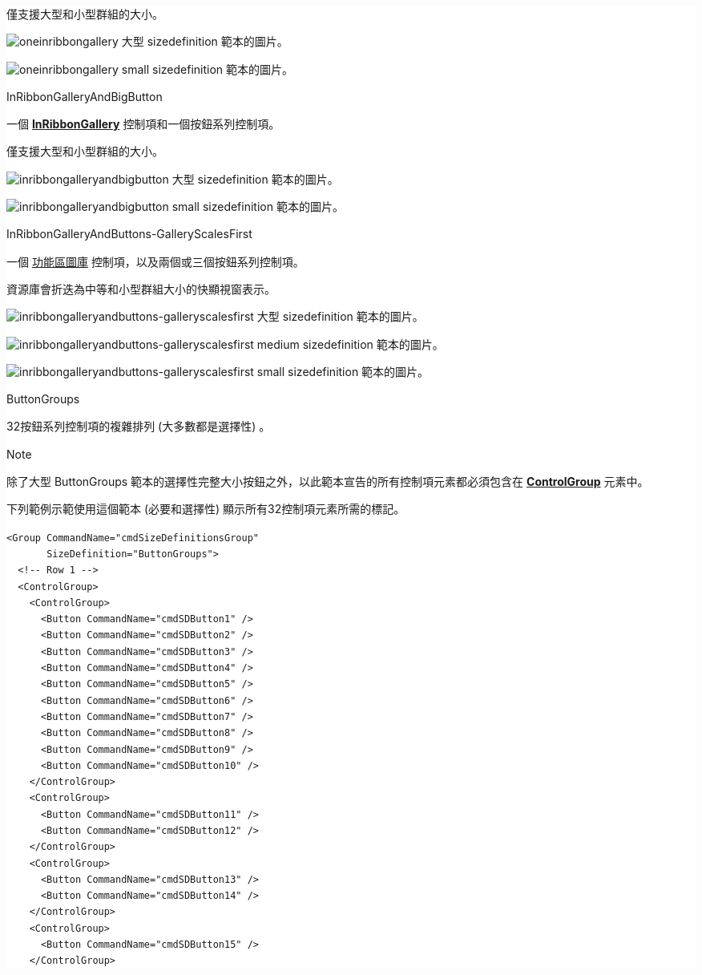 僅支援大型和小型群組的大小。

![oneinribbongallery 大型 sizedefinition 範本的圖片。](images/overviews/sizedefinition-oneinribbongallery-large.png)

![oneinribbongallery small sizedefinition 範本的圖片。](images/overviews/sizedefinition-oneinribbongallery-small.png)

InRibbonGalleryAndBigButton

一個 [**InRibbonGallery**](windowsribbon-element-inribbongallery.md) 控制項和一個按鈕系列控制項。

僅支援大型和小型群組的大小。

![inribbongalleryandbigbutton 大型 sizedefinition 範本的圖片。](images/overviews/sizedefinition-inribbongalleryandbigbutton-large.png)

![inribbongalleryandbigbutton small sizedefinition 範本的圖片。](images/overviews/sizedefinition-inribbongalleryandbigbutton-small.png)

InRibbonGalleryAndButtons-GalleryScalesFirst

一個 [功能區圖庫](windowsribbon-controls-inribbongallery.md) 控制項，以及兩個或三個按鈕系列控制項。

資源庫會折迭為中等和小型群組大小的快顯視窗表示。

![inribbongalleryandbuttons-galleryscalesfirst 大型 sizedefinition 範本的圖片。](images/overviews/sizedefinition-inribbongalleryandbuttons-galleryscalesfirst-large.png)

![inribbongalleryandbuttons-galleryscalesfirst medium sizedefinition 範本的圖片。](images/overviews/sizedefinition-inribbongalleryandbuttons-galleryscalesfirst-medium.png)

![inribbongalleryandbuttons-galleryscalesfirst small sizedefinition 範本的圖片。](images/overviews/sizedefinition-inribbongalleryandbuttons-galleryscalesfirst-small.png)

ButtonGroups

32按鈕系列控制項的複雜排列 (大多數都是選擇性) 。

> [!Note]  
> 除了大型 ButtonGroups 範本的選擇性完整大小按鈕之外，以此範本宣告的所有控制項元素都必須包含在 [**ControlGroup**](windowsribbon-element-controlgroup.md) 元素中。

 

下列範例示範使用這個範本 (必要和選擇性) 顯示所有32控制項元素所需的標記。


```
<Group CommandName="cmdSizeDefinitionsGroup"
       SizeDefinition="ButtonGroups">
  <!-- Row 1 -->
  <ControlGroup>
    <ControlGroup>
      <Button CommandName="cmdSDButton1" />
      <Button CommandName="cmdSDButton2" />
      <Button CommandName="cmdSDButton3" />
      <Button CommandName="cmdSDButton4" />
      <Button CommandName="cmdSDButton5" />
      <Button CommandName="cmdSDButton6" />
      <Button CommandName="cmdSDButton7" />
      <Button CommandName="cmdSDButton8" />
      <Button CommandName="cmdSDButton9" />
      <Button CommandName="cmdSDButton10" />
    </ControlGroup>
    <ControlGroup>
      <Button CommandName="cmdSDButton11" />
      <Button CommandName="cmdSDButton12" />
    </ControlGroup>
    <ControlGroup>
      <Button CommandName="cmdSDButton13" />
      <Button CommandName="cmdSDButton14" />
    </ControlGroup>
    <ControlGroup>
      <Button CommandName="cmdSDButton15" />
    </ControlGroup>
```
